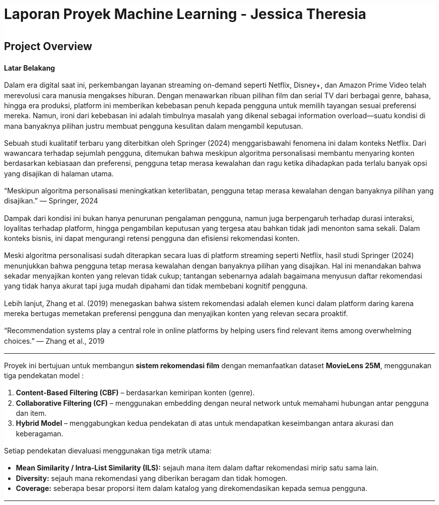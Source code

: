 # Laporan Proyek Machine Learning - Jessica Theresia

## Project Overview

**Latar Belakang**

Dalam era digital saat ini, perkembangan layanan streaming on-demand seperti Netflix, Disney+, dan Amazon Prime Video telah merevolusi cara manusia mengakses hiburan. Dengan menawarkan ribuan pilihan film dan serial TV dari berbagai genre, bahasa, hingga era produksi, platform ini memberikan kebebasan penuh kepada pengguna untuk memilih tayangan sesuai preferensi mereka. Namun, ironi dari kebebasan ini adalah timbulnya masalah yang dikenal sebagai information overload—suatu kondisi di mana banyaknya pilihan justru membuat pengguna kesulitan dalam mengambil keputusan.

Sebuah studi kualitatif terbaru yang diterbitkan oleh Springer (2024) menggarisbawahi fenomena ini dalam konteks Netflix. Dari wawancara terhadap sejumlah pengguna, ditemukan bahwa meskipun algoritma personalisasi membantu menyaring konten berdasarkan kebiasaan dan preferensi, pengguna tetap merasa kewalahan dan ragu ketika dihadapkan pada terlalu banyak opsi yang disajikan di halaman utama.

“Meskipun algoritma personalisasi meningkatkan keterlibatan, pengguna tetap merasa kewalahan dengan banyaknya pilihan yang disajikan.”
— Springer, 2024

Dampak dari kondisi ini bukan hanya penurunan pengalaman pengguna, namun juga berpengaruh terhadap durasi interaksi, loyalitas terhadap platform, hingga pengambilan keputusan yang tergesa atau bahkan tidak jadi menonton sama sekali. Dalam konteks bisnis, ini dapat mengurangi retensi pengguna dan efisiensi rekomendasi konten.

Meski algoritma personalisasi sudah diterapkan secara luas di platform streaming seperti Netflix, hasil studi Springer (2024) menunjukkan bahwa pengguna tetap merasa kewalahan dengan banyaknya pilihan yang disajikan. Hal ini menandakan bahwa sekadar menyajikan konten yang relevan tidak cukup; tantangan sebenarnya adalah bagaimana menyusun daftar rekomendasi yang tidak hanya akurat tapi juga mudah dipahami dan tidak membebani kognitif pengguna.

Lebih lanjut, Zhang et al. (2019) menegaskan bahwa sistem rekomendasi adalah elemen kunci dalam platform daring karena mereka bertugas memetakan preferensi pengguna dan menyajikan konten yang relevan secara proaktif.

“Recommendation systems play a central role in online platforms by helping users find relevant items among overwhelming choices.”
— Zhang et al., 2019

----
Proyek ini bertujuan untuk membangun **sistem rekomendasi film** dengan memanfaatkan dataset **MovieLens 25M**, menggunakan tiga pendekatan model :

1. **Content-Based Filtering (CBF)** – berdasarkan kemiripan konten (genre).
2. **Collaborative Filtering (CF)** – menggunakan embedding dengan neural network untuk memahami hubungan antar pengguna dan item.
3. **Hybrid Model** – menggabungkan kedua pendekatan di atas untuk mendapatkan keseimbangan antara akurasi dan keberagaman.

Setiap pendekatan dievaluasi menggunakan tiga metrik utama:

- **Mean Similarity / Intra-List Similarity (ILS):** sejauh mana item dalam daftar rekomendasi mirip satu sama lain.
- **Diversity:** sejauh mana rekomendasi yang diberikan beragam dan tidak homogen.
- **Coverage:** seberapa besar proporsi item dalam katalog yang direkomendasikan kepada semua pengguna.

---